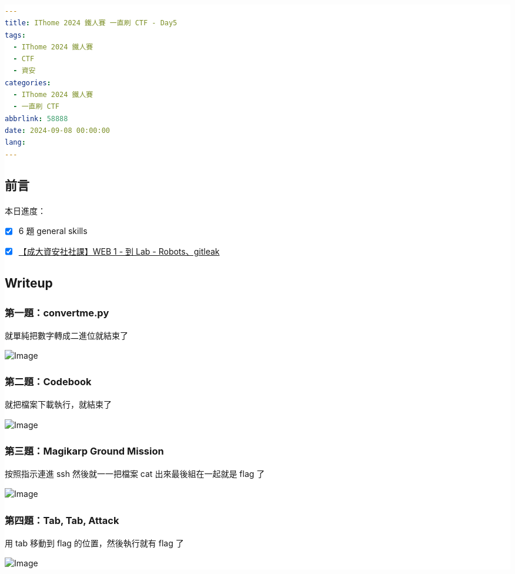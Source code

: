 ```yaml
---
title: IThome 2024 鐵人賽 一直刷 CTF - Day5
tags:
  - IThome 2024 鐵人賽
  - CTF
  - 資安
categories:
  - IThome 2024 鐵人賽
  - 一直刷 CTF
abbrlink: 58888
date: 2024-09-08 00:00:00
lang:
---
```


## 前言

本日進度：

- [x] 6 題 general skills
- [x] [【成大資安社社課】WEB 1 - 到 Lab - Robots、gitleak](https://youtu.be/N60VGmhfhy0?list=PLFFwfkaPB2mra818QJIiPJtXFShdndl9z&t=4574)



## Writeup

### 第一題：convertme.py

就單純把數字轉成二進位就結束了

![Image](https://i.imgur.com/qzYltbB.png)

### 第二題：Codebook

就把檔案下載執行，就結束了

![Image](https://i.imgur.com/0ZM15DK.png)

### 第三題：Magikarp Ground Mission

按照指示連進 ssh 然後就一一把檔案 cat 出來最後組在一起就是 flag 了

![Image](https://i.imgur.com/56liA03.png)

### 第四題：Tab, Tab, Attack

用 tab 移動到 flag 的位置，然後執行就有 flag 了

![Image](https://i.imgur.com/kWDoPzl.png)
